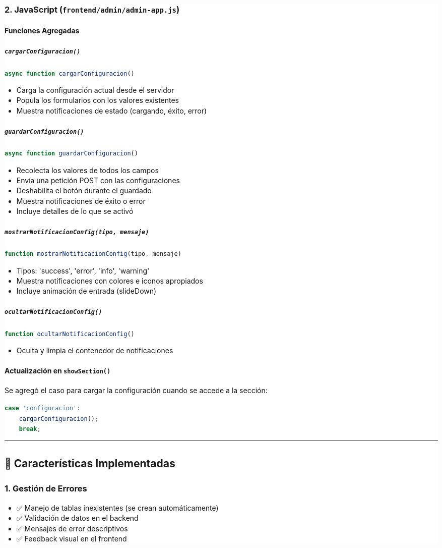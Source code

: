 ### 2. JavaScript (`frontend/admin/admin-app.js`)

#### Funciones Agregadas

##### `cargarConfiguracion()`
```javascript
async function cargarConfiguracion()
```
- Carga la configuración actual desde el servidor
- Popula los formularios con los valores existentes
- Muestra notificaciones de estado (cargando, éxito, error)

##### `guardarConfiguracion()`
```javascript
async function guardarConfiguracion()
```
- Recolecta los valores de todos los campos
- Envía una petición POST con las configuraciones
- Deshabilita el botón durante el guardado
- Muestra notificaciones de éxito o error
- Incluye detalles de lo que se activó

##### `mostrarNotificacionConfig(tipo, mensaje)`
```javascript
function mostrarNotificacionConfig(tipo, mensaje)
```
- Tipos: 'success', 'error', 'info', 'warning'
- Muestra notificaciones con colores e iconos apropiados
- Incluye animación de entrada (slideDown)

##### `ocultarNotificacionConfig()`
```javascript
function ocultarNotificacionConfig()
```
- Oculta y limpia el contenedor de notificaciones

#### Actualización en `showSection()`
Se agregó el caso para cargar la configuración cuando se accede a la sección:
```javascript
case 'configuracion':
    cargarConfiguracion();
    break;
```

---

## 🎯 Características Implementadas

### 1. Gestión de Errores
- ✅ Manejo de tablas inexistentes (se crean automáticamente)
- ✅ Validación de datos en el backend
- ✅ Mensajes de error descriptivos
- ✅ Feedback visual en el frontend
